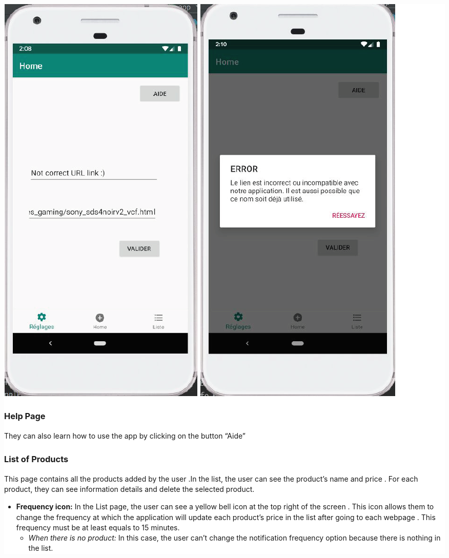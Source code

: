  ![](https://github.com/SilverDove/Price_Tracker/blob/master/Price_Tracker%20Screen/incorrectURL.PNG)
 
 ### Help Page
 They can also learn how to use the app by clicking
 on the button “Aide”
 
 ### List of Products
 This page contains all the products added by the user .In the list, the user can see the product’s name and price . For each product, they can see
information details and delete the selected product.

* **Frequency icon:** In the List page, the user can see a yellow bell icon at the top right of the screen .
This icon allows them to change the frequency at which the application will
update each product’s price in the list after going to each webpage .
This frequency must be at least equals to 15 minutes.
  * *When there is no product:* In this case, the user can’t change the notification frequency option because there is
    nothing in the list.